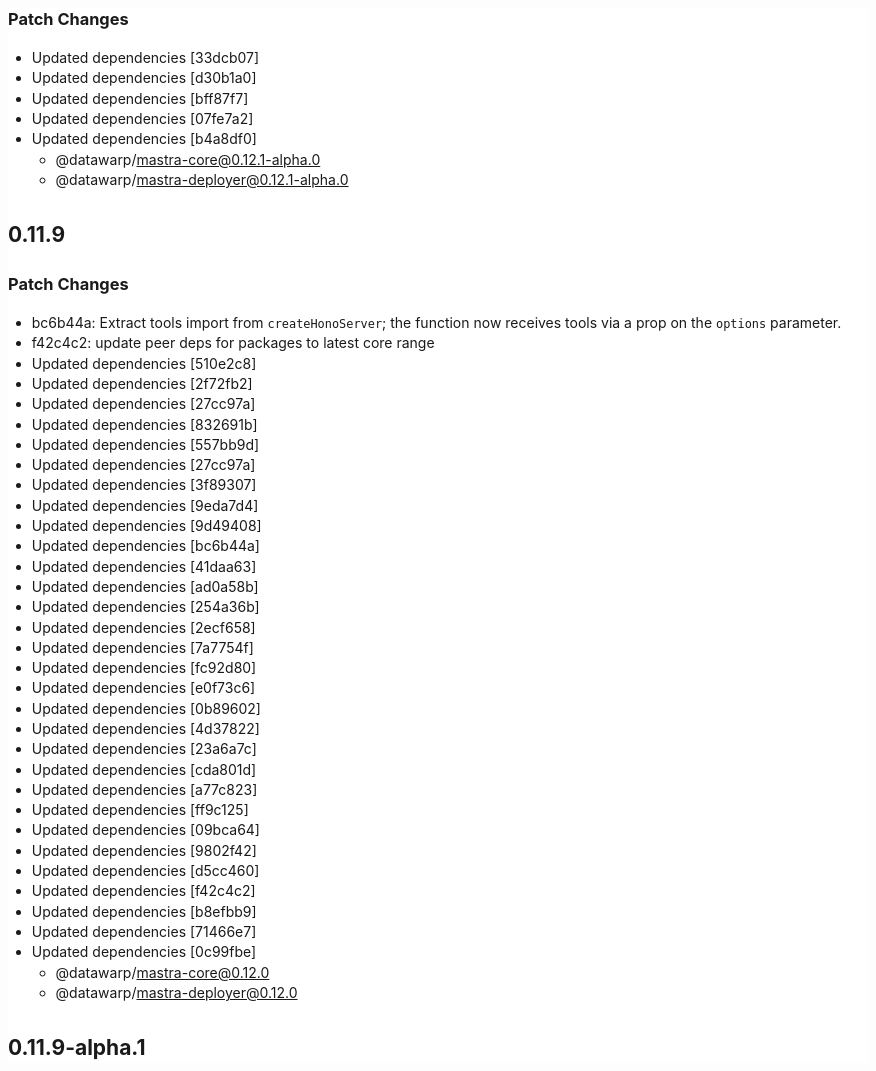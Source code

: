 ### Patch Changes

- Updated dependencies [33dcb07]
- Updated dependencies [d30b1a0]
- Updated dependencies [bff87f7]
- Updated dependencies [07fe7a2]
- Updated dependencies [b4a8df0]
  - @datawarp/mastra-core@0.12.1-alpha.0
  - @datawarp/mastra-deployer@0.12.1-alpha.0

## 0.11.9

### Patch Changes

- bc6b44a: Extract tools import from `createHonoServer`; the function now receives tools via a prop on the `options` parameter.
- f42c4c2: update peer deps for packages to latest core range
- Updated dependencies [510e2c8]
- Updated dependencies [2f72fb2]
- Updated dependencies [27cc97a]
- Updated dependencies [832691b]
- Updated dependencies [557bb9d]
- Updated dependencies [27cc97a]
- Updated dependencies [3f89307]
- Updated dependencies [9eda7d4]
- Updated dependencies [9d49408]
- Updated dependencies [bc6b44a]
- Updated dependencies [41daa63]
- Updated dependencies [ad0a58b]
- Updated dependencies [254a36b]
- Updated dependencies [2ecf658]
- Updated dependencies [7a7754f]
- Updated dependencies [fc92d80]
- Updated dependencies [e0f73c6]
- Updated dependencies [0b89602]
- Updated dependencies [4d37822]
- Updated dependencies [23a6a7c]
- Updated dependencies [cda801d]
- Updated dependencies [a77c823]
- Updated dependencies [ff9c125]
- Updated dependencies [09bca64]
- Updated dependencies [9802f42]
- Updated dependencies [d5cc460]
- Updated dependencies [f42c4c2]
- Updated dependencies [b8efbb9]
- Updated dependencies [71466e7]
- Updated dependencies [0c99fbe]
  - @datawarp/mastra-core@0.12.0
  - @datawarp/mastra-deployer@0.12.0

## 0.11.9-alpha.1
